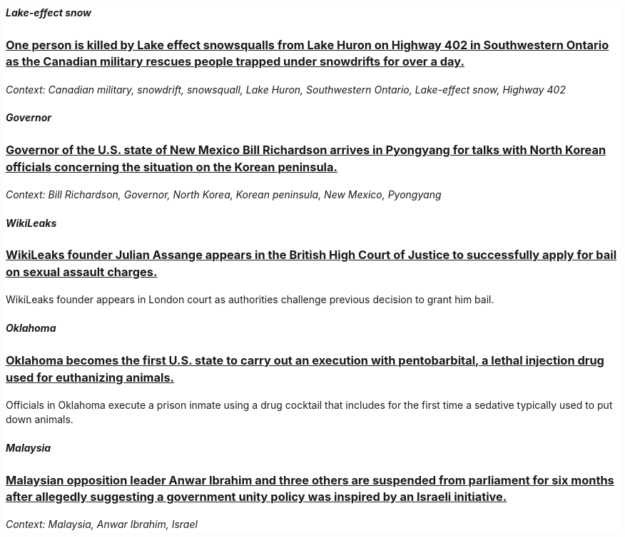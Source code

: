 ##### Lake-effect snow
### [One person is killed by Lake effect snowsqualls from Lake Huron on Highway 402 in Southwestern Ontario as the Canadian military rescues people trapped under snowdrifts for over a day. ](/news/2010/12/16/one-person-is-killed-by-lake-effect-snowsqualls-from-lake-huron-on-highway-402-in-southwestern-ontario-as-the-canadian-military-rescues-peop.md)
_Context: Canadian military, snowdrift, snowsquall, Lake Huron, Southwestern Ontario, Lake-effect snow, Highway 402_

##### Governor
### [Governor of the U.S. state of New Mexico Bill Richardson arrives in Pyongyang for talks with North Korean officials concerning the situation on the Korean peninsula. ](/news/2010/12/16/governor-of-the-u-s-state-of-new-mexico-bill-richardson-arrives-in-pyongyang-for-talks-with-north-korean-officials-concerning-the-situation.md)
_Context: Bill Richardson, Governor, North Korea, Korean peninsula, New Mexico, Pyongyang_

##### WikiLeaks
### [WikiLeaks founder Julian Assange appears in the British High Court of Justice to successfully apply for bail on sexual assault charges. ](/news/2010/12/16/wikileaks-founder-julian-assange-appears-in-the-british-high-court-of-justice-to-successfully-apply-for-bail-on-sexual-assault-charges.md)
WikiLeaks founder appears in London court as authorities challenge previous decision to grant him bail.

##### Oklahoma
### [Oklahoma becomes the first U.S. state to carry out an execution with pentobarbital, a lethal injection drug used for euthanizing animals. ](/news/2010/12/16/oklahoma-becomes-the-first-u-s-state-to-carry-out-an-execution-with-pentobarbital-a-lethal-injection-drug-used-for-euthanizing-animals.md)
Officials in Oklahoma execute a prison inmate using a drug cocktail that includes for the first time a sedative typically used to put down animals.

##### Malaysia
### [Malaysian opposition leader Anwar Ibrahim and three others are suspended from parliament for six months after allegedly suggesting a government unity policy was inspired by an Israeli initiative. ](/news/2010/12/16/malaysian-opposition-leader-anwar-ibrahim-and-three-others-are-suspended-from-parliament-for-six-months-after-allegedly-suggesting-a-governm.md)
_Context: Malaysia, Anwar Ibrahim, Israel_
